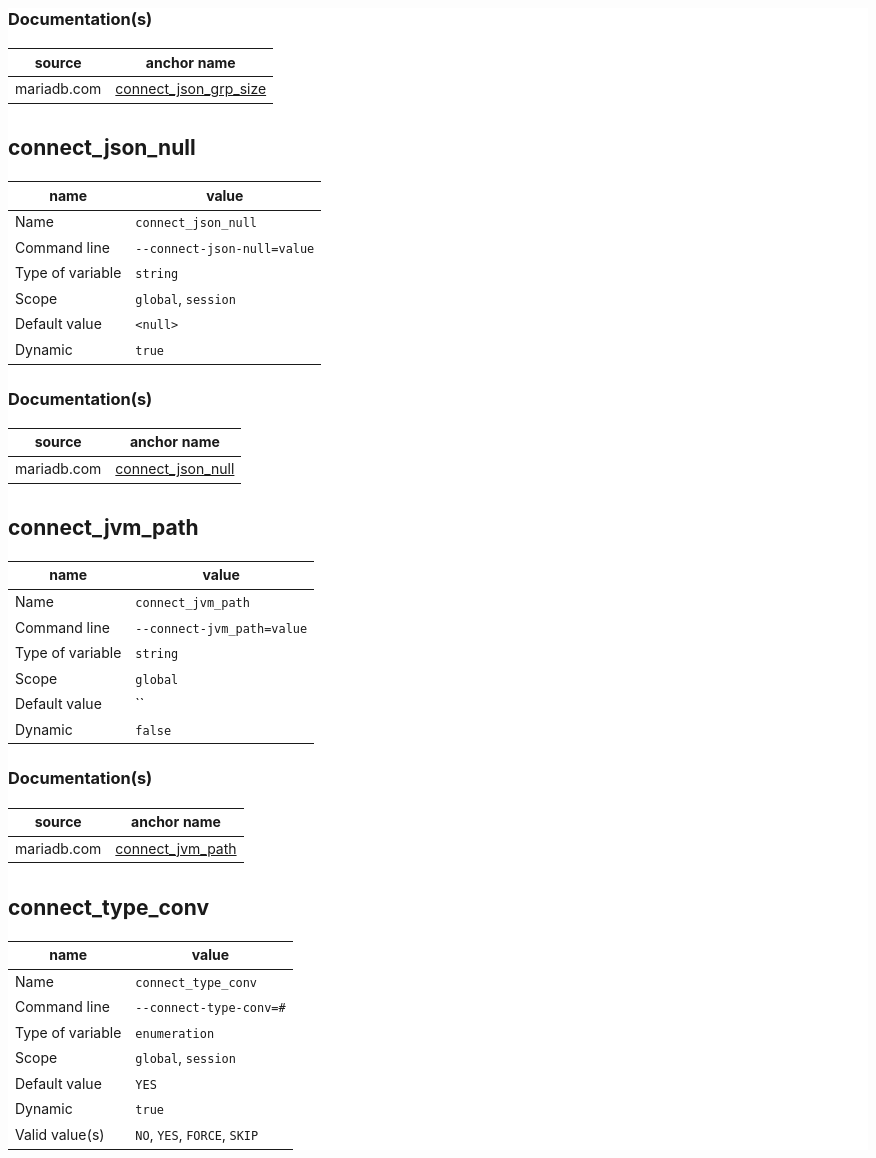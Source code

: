 
### Documentation(s)
|source|anchor name|
|------|----|
|mariadb.com|[connect_json_grp_size](https://mariadb.com/kb/en/library/documentation/columns-storage-engines-and-plugins/storage-engines/connect/connect-system-variables/#connect_json_grp_size)|

## connect_json_null
|name|value|
|----|-----|
|Name|`connect_json_null`|
|Command line|`--connect-json-null=value`|
|Type of variable|`string`|
|Scope|`global`, `session`|
|Default value|`<null>`|
|Dynamic|`true`|

### Documentation(s)
|source|anchor name|
|------|----|
|mariadb.com|[connect_json_null](https://mariadb.com/kb/en/library/documentation/columns-storage-engines-and-plugins/storage-engines/connect/connect-system-variables/#connect_json_null)|

## connect_jvm_path
|name|value|
|----|-----|
|Name|`connect_jvm_path`|
|Command line|`--connect-jvm_path=value`|
|Type of variable|`string`|
|Scope|`global`|
|Default value|``|
|Dynamic|`false`|

### Documentation(s)
|source|anchor name|
|------|----|
|mariadb.com|[connect_jvm_path](https://mariadb.com/kb/en/library/documentation/columns-storage-engines-and-plugins/storage-engines/connect/connect-system-variables/#connect_jvm_path)|

## connect_type_conv
|name|value|
|----|-----|
|Name|`connect_type_conv`|
|Command line|`--connect-type-conv=#`|
|Type of variable|`enumeration`|
|Scope|`global`, `session`|
|Default value|`YES`|
|Dynamic|`true`|
|Valid value(s)|`NO`, `YES`, `FORCE`, `SKIP`|